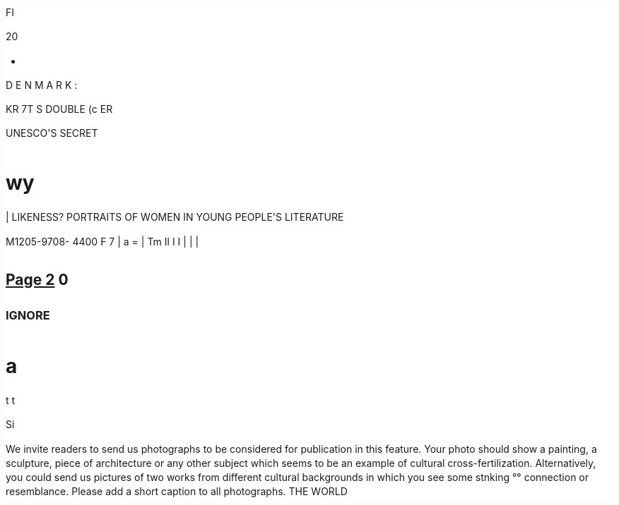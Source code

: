 FI
 
20
 
- 
D
E
N
M
A
R
K
:
 
KR
7T
S 
DOUBLE (c ER 
  
      
  
UNESCO'S 
SECRET 
     
  
  
  
  
wy 
= 
| LIKENESS? 
PORTRAITS OF WOMEN 
IN YOUNG PEOPLE'S 
LITERATURE 
    
M1205-9708- 4400 F 
7 | 
a = | Tm Il I I | | |

## [Page 2](https://demo.humlab.umu.se/courier/109515engo.pdf#page=2) 0

### IGNORE

a
=
 
t
t
 
Si
 
  
  
We invite readers to send us 
photographs to be considered for 
publication in this feature. Your 
photo should show a painting, a 
sculpture, piece of architecture 
or any other subject which seems 
to be an example of cultural 
cross-fertilization. 
Alternatively, you could send us 
pictures of two works from 
different cultural backgrounds in 
which you see some stnking °° 
connection or resemblance. 
Please add a short caption to all 
photographs. 
THE WORLD 